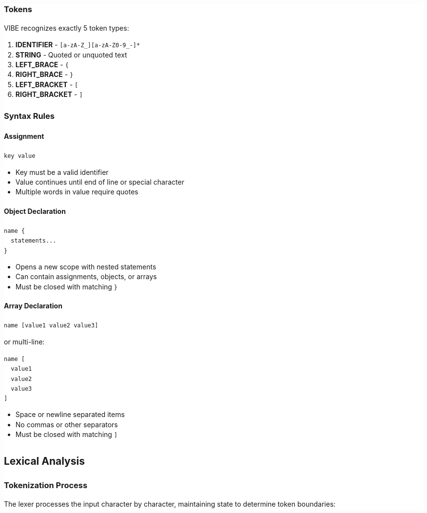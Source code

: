 ### Tokens

VIBE recognizes exactly 5 token types:

1. **IDENTIFIER** - `[a-zA-Z_][a-zA-Z0-9_-]*`
2. **STRING** - Quoted or unquoted text
3. **LEFT_BRACE** - `{`
4. **RIGHT_BRACE** - `}`
5. **LEFT_BRACKET** - `[`
6. **RIGHT_BRACKET** - `]`

### Syntax Rules

#### Assignment
```
key value
```
- Key must be a valid identifier
- Value continues until end of line or special character
- Multiple words in value require quotes

#### Object Declaration
```
name {
  statements...
}
```
- Opens a new scope with nested statements
- Can contain assignments, objects, or arrays
- Must be closed with matching `}`

#### Array Declaration
```
name [value1 value2 value3]
```
or multi-line:
```
name [
  value1
  value2
  value3
]
```
- Space or newline separated items
- No commas or other separators
- Must be closed with matching `]`

## Lexical Analysis

### Tokenization Process

The lexer processes the input character by character, maintaining state to determine token boundaries:
